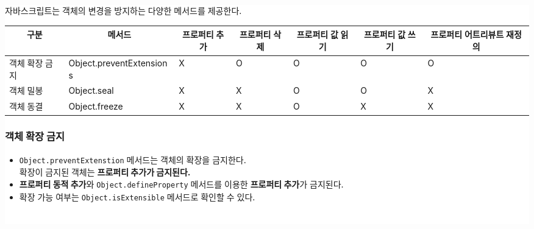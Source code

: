 자바스크립트는 객체의 변경을 방지하는 다양한 메서드를 제공한다.
<table>
  <thead>
    <tr>
      <th>구분</th>
      <th>메서드</th>
      <th>프로퍼티 추가</th>
      <th>프로퍼티 삭제</th>
      <th>프로퍼티 값 읽기</th>
      <th>프로퍼티 값 쓰기</th>
      <th>프로퍼티 어트리뷰트 재정의</th>
    </tr>
  </thead>
  <tbody>
    <tr>
      <td>객체 확장 금지</td>
      <td>Object.preventExtensions</td>
      <td>X</td>
      <td>O</td>
      <td>O</td>
      <td>O</td>
      <td>O</td>
    </tr>
    <tr>
      <td>객체 밀봉</td>
      <td>Object.seal</td>
      <td>X</td>
      <td>X</td>
      <td>O</td>
      <td>O</td>
      <td>X</td>
    </tr>
    <tr>
      <td>객체 동결</td>
      <td>Object.freeze</td>
      <td>X</td>
      <td>X</td>
      <td>O</td>
      <td>X</td>
      <td>X</td>
    </tr>
  </tbody>
</table>


### 객체 확장 금지
- `Object.preventExtenstion` 메서드는 객체의 확장을 금지한다.<br>확장이 금지된 객체는 **프로퍼티 추가가 금지된다.**
- **프로퍼티 동적 추가**와 `Object.defineProperty` 메서드를 이용한 **프로퍼티 추가**가 금지된다.
- 확장 가능 여부는 `Object.isExtensible` 메서드로 확인할 수 있다.

<br>
